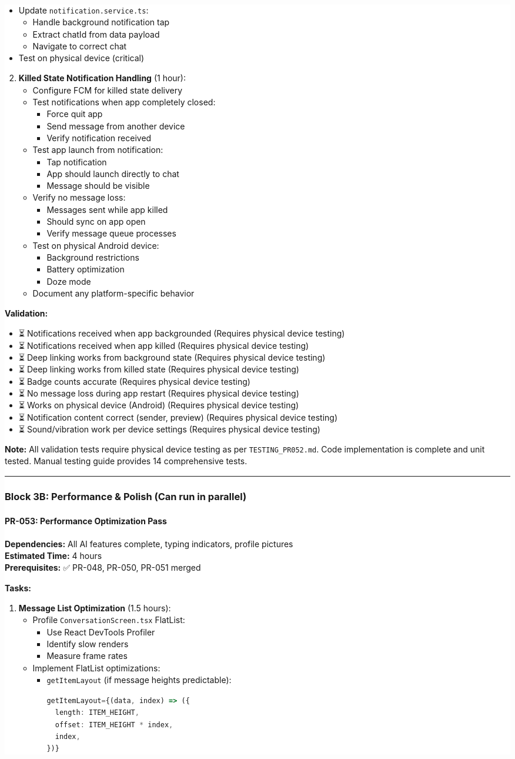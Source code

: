    - Update `notification.service.ts`:
     - Handle background notification tap
     - Extract chatId from data payload
     - Navigate to correct chat
   - Test on physical device (critical)

2. **Killed State Notification Handling** (1 hour):
   - Configure FCM for killed state delivery
   - Test notifications when app completely closed:
     - Force quit app
     - Send message from another device
     - Verify notification received
   - Test app launch from notification:
     - Tap notification
     - App should launch directly to chat
     - Message should be visible
   - Verify no message loss:
     - Messages sent while app killed
     - Should sync on app open
     - Verify message queue processes
   - Test on physical Android device:
     - Background restrictions
     - Battery optimization
     - Doze mode
   - Document any platform-specific behavior

**Validation:**
- ⏳ Notifications received when app backgrounded (Requires physical device testing)
- ⏳ Notifications received when app killed (Requires physical device testing)
- ⏳ Deep linking works from background state (Requires physical device testing)
- ⏳ Deep linking works from killed state (Requires physical device testing)
- ⏳ Badge counts accurate (Requires physical device testing)
- ⏳ No message loss during app restart (Requires physical device testing)
- ⏳ Works on physical device (Android) (Requires physical device testing)
- ⏳ Notification content correct (sender, preview) (Requires physical device testing)
- ⏳ Sound/vibration work per device settings (Requires physical device testing)

**Note:** All validation tests require physical device testing as per `TESTING_PR052.md`.
Code implementation is complete and unit tested. Manual testing guide provides 14 comprehensive tests.

---

### Block 3B: Performance & Polish (Can run in parallel)

#### PR-053: Performance Optimization Pass
**Dependencies:** All AI features complete, typing indicators, profile pictures  
**Estimated Time:** 4 hours  
**Prerequisites:** ✅ PR-048, PR-050, PR-051 merged

**Tasks:**
1. **Message List Optimization** (1.5 hours):
   - Profile `ConversationScreen.tsx` FlatList:
     - Use React DevTools Profiler
     - Identify slow renders
     - Measure frame rates
   - Implement FlatList optimizations:
     - `getItemLayout` (if message heights predictable):
       ```typescript
       getItemLayout={(data, index) => ({
         length: ITEM_HEIGHT,
         offset: ITEM_HEIGHT * index,
         index,
       })}
       ```